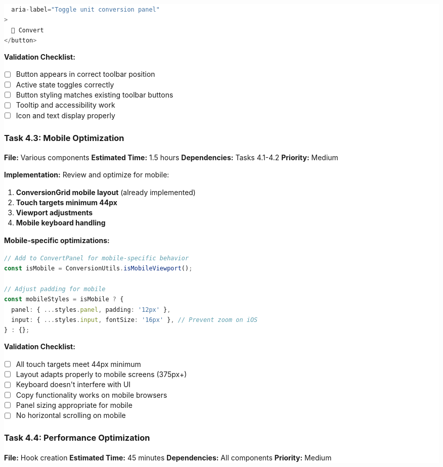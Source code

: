 ```typescript
  aria-label="Toggle unit conversion panel"
>
  🔄 Convert
</button>
```

**Validation Checklist:**
- [ ] Button appears in correct toolbar position
- [ ] Active state toggles correctly
- [ ] Button styling matches existing toolbar buttons
- [ ] Tooltip and accessibility work
- [ ] Icon and text display properly

### Task 4.3: Mobile Optimization
**File:** Various components
**Estimated Time:** 1.5 hours
**Dependencies:** Tasks 4.1-4.2
**Priority:** Medium

**Implementation:**
Review and optimize for mobile:

1. **ConversionGrid mobile layout** (already implemented)
2. **Touch targets minimum 44px**
3. **Viewport adjustments**
4. **Mobile keyboard handling**

**Mobile-specific optimizations:**
```typescript
// Add to ConvertPanel for mobile-specific behavior
const isMobile = ConversionUtils.isMobileViewport();

// Adjust padding for mobile
const mobileStyles = isMobile ? {
  panel: { ...styles.panel, padding: '12px' },
  input: { ...styles.input, fontSize: '16px' }, // Prevent zoom on iOS
} : {};
```

**Validation Checklist:**
- [ ] All touch targets meet 44px minimum
- [ ] Layout adapts properly to mobile screens (375px+)
- [ ] Keyboard doesn't interfere with UI
- [ ] Copy functionality works on mobile browsers
- [ ] Panel sizing appropriate for mobile
- [ ] No horizontal scrolling on mobile

### Task 4.4: Performance Optimization
**File:** Hook creation
**Estimated Time:** 45 minutes
**Dependencies:** All components
**Priority:** Medium
